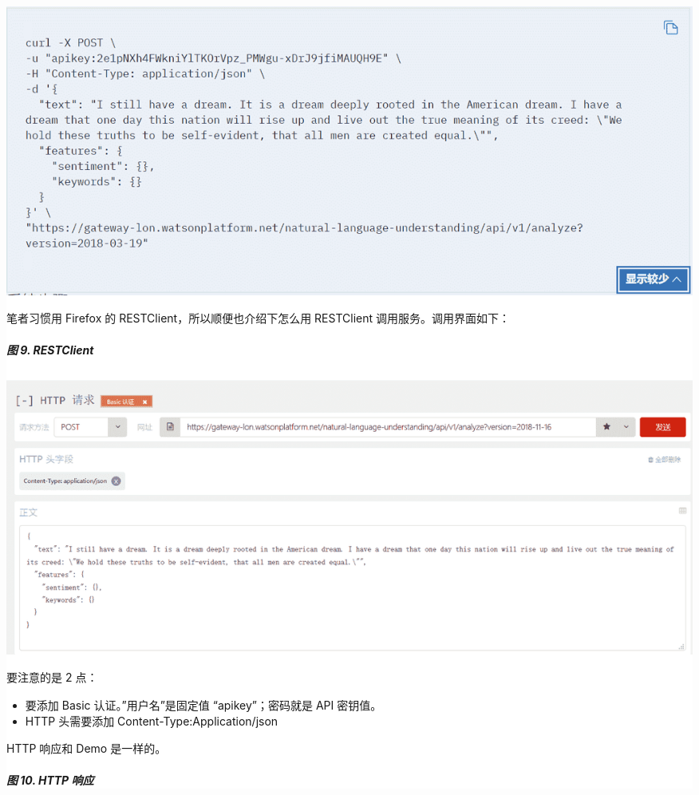 ![Curl 代码](img/a8e5f962f4e49fdf94cc0c9063e504b9.png)

笔者习惯用 Firefox 的 RESTClient，所以顺便也介绍下怎么用 RESTClient 调用服务。调用界面如下：

##### 图 9\. RESTClient

![RESTClient](img/ea3dc4123b87b298aa0c63ecf09a9e5d.png)

要注意的是 2 点：

*   要添加 Basic 认证。”用户名”是固定值 “apikey”；密码就是 API 密钥值。
*   HTTP 头需要添加 Content-Type:Application/json

HTTP 响应和 Demo 是一样的。

##### 图 10\. HTTP 响应
